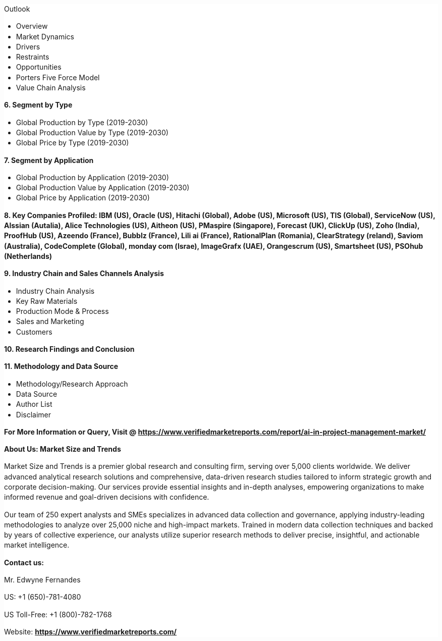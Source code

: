 Outlook</strong></p><ul><li>Overview</li><li>Market Dynamics</li><li>Drivers</li><li>Restraints</li><li>Opportunities</li><li>Porters Five Force Model</li><li>Value Chain Analysis&nbsp;</li></ul><p><strong>6. Segment by Type</strong></p><ul><li>Global Production by Type (2019-2030)</li><li>Global Production Value by Type (2019-2030)</li><li>Global Price by Type (2019-2030)</li></ul><p><strong>7. Segment by Application</strong></p><ul><li>Global Production by Application (2019-2030)</li><li>Global Production Value by Application (2019-2030)</li><li>Global Price by Application (2019-2030)</li></ul><p><strong>8. Key Companies Profiled: IBM (US), Oracle (US), Hitachi (Global), Adobe (US), Microsoft (US), TIS (Global), ServiceNow (US), Alssian (Autalia), Alice Technologies (US), Aitheon (US), PMaspire (Singapore), Forecast (UK), ClickUp (US), Zoho (India), ProofHub (US), Azeendo (France), Bubblz (France), Lili ai (France), RationalPlan (Romania), ClearStrategy (reland), Saviom (Australia), CodeComplete (Global), monday com (lsrae), ImageGrafx (UAE), Orangescrum (US), Smartsheet (US), PSOhub (Netherlands)</strong></p><p><strong>9. Industry Chain and Sales Channels Analysis</strong></p><ul><li>Industry Chain Analysis</li><li>Key Raw Materials</li><li>Production Mode &amp; Process</li><li>Sales and Marketing</li><li>Customers</li></ul><p><strong>10. Research Findings and Conclusion</strong></p><p><strong>11. Methodology and Data Source</strong></p><ul><li>Methodology/Research Approach</li><li>Data Source</li><li>Author List</li><li>Disclaimer</li></ul></p><p><strong>For More Information or Query, Visit @ <a href="https://www.verifiedmarketreports.com/report/ai-in-project-management-market/">https://www.verifiedmarketreports.com/report/ai-in-project-management-market/</a></strong></p><p><strong>About Us: Market Size and Trends</strong></p><p>Market Size and Trends is a premier global research and consulting firm, serving over 5,000 clients worldwide. We deliver advanced analytical research solutions and comprehensive, data-driven research studies tailored to inform strategic growth and corporate decision-making. Our services provide essential insights and in-depth analyses, empowering organizations to make informed revenue and goal-driven decisions with confidence.</p><p>Our team of 250 expert analysts and SMEs specializes in advanced data collection and governance, applying industry-leading methodologies to analyze over 25,000 niche and high-impact markets. Trained in modern data collection techniques and backed by years of collective experience, our analysts utilize superior research methods to deliver precise, insightful, and actionable market intelligence.</p><p><strong>Contact us:</strong></p><p>Mr. Edwyne Fernandes</p><p>US: +1 (650)-781-4080</p><p>US Toll-Free: +1 (800)-782-1768</p><p>Website: <strong><a href="https://www.verifiedmarketreports.com/">https://www.verifiedmarketreports.com/</a></strong></p>
